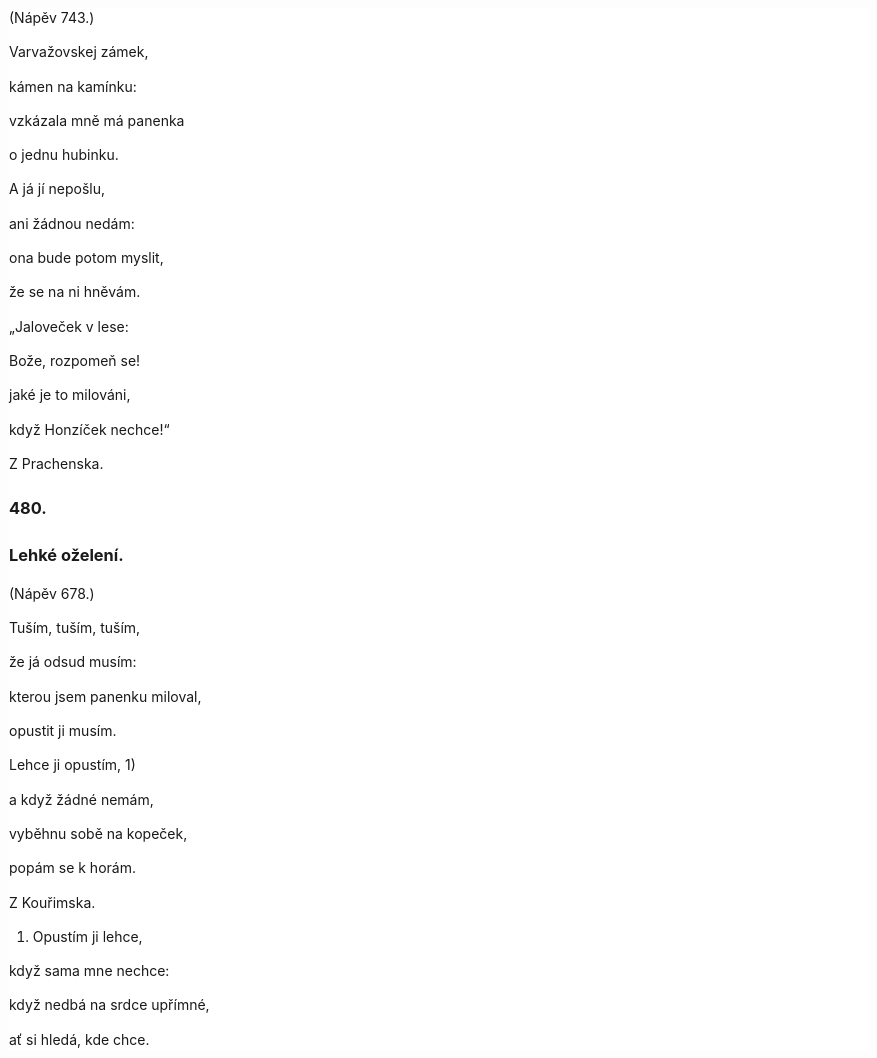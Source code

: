 (Nápěv 743.)

Varvažovskej zámek,

kámen na kamínku:

vzkázala mně má panenka

o jednu hubinku.

  

A já jí nepošlu,

ani žádnou nedám:

ona bude potom myslit,

že se na ni hněvám.

  

„Jaloveček v lese:

Bože, rozpomeň se!

jaké je to milováni,

když Honzíček nechce!“

Z Prachenska.

### 480. 

### Lehké oželení.

(Nápěv 678.)

Tuším, tuším, tuším,

že já odsud musím:

kterou jsem panenku miloval,

opustit ji musím.

  

Lehce ji opustím, 1)

a když žádné nemám,

vyběhnu sobě na kopeček,

popám se k horám.

Z Kouřimska.

1) Opustím ji lehce,

když sama mne nechce:

když nedbá na srdce upřímné,

ať si hledá, kde chce.
